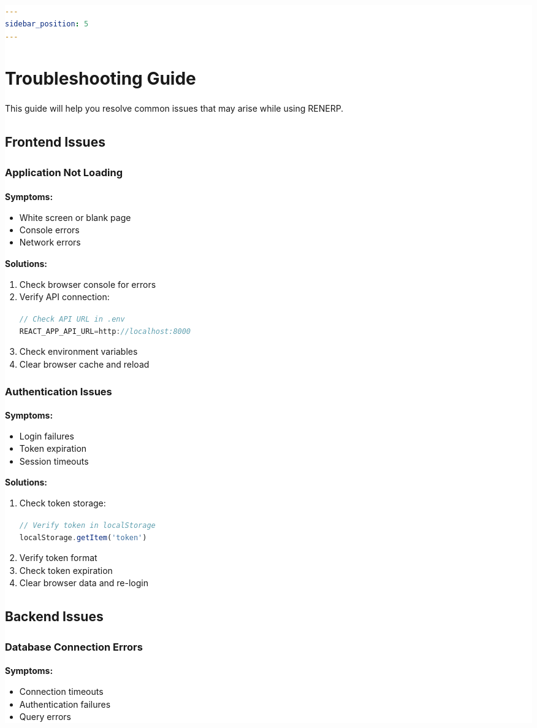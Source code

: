 ```yaml
---
sidebar_position: 5
---
```


# Troubleshooting Guide

This guide will help you resolve common issues that may arise while using RENERP.

## Frontend Issues

### Application Not Loading

**Symptoms:**
- White screen or blank page
- Console errors
- Network errors

**Solutions:**
1. Check browser console for errors
2. Verify API connection:
   ```javascript
   // Check API URL in .env
   REACT_APP_API_URL=http://localhost:8000
   ```
3. Check environment variables
4. Clear browser cache and reload

### Authentication Issues

**Symptoms:**
- Login failures
- Token expiration
- Session timeouts

**Solutions:**
1. Check token storage:
   ```javascript
   // Verify token in localStorage
   localStorage.getItem('token')
   ```
2. Verify token format
3. Check token expiration
4. Clear browser data and re-login

## Backend Issues

### Database Connection Errors

**Symptoms:**
- Connection timeouts
- Authentication failures
- Query errors
